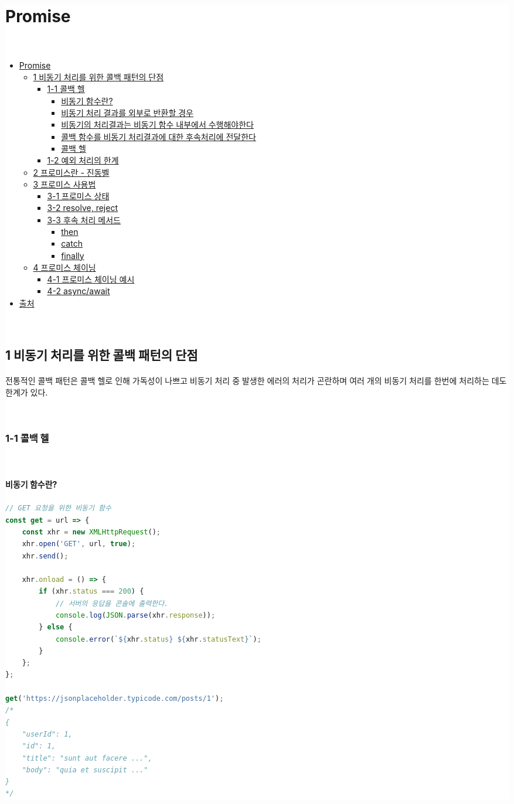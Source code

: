 # Promise

<br>

- [Promise](#promise)
  - [1 비동기 처리를 위한 콜백 패턴의 단점](#1-비동기-처리를-위한-콜백-패턴의-단점)
    - [1-1 콜백 헬](#1-1-콜백-헬)
      - [비동기 함수란?](#비동기-함수란)
      - [비동기 처리 결과를 외부로 반환할 경우](#비동기-처리-결과를-외부로-반환할-경우)
      - [비동기의 처리결과는 비동기 함수 내부에서 수행해야한다](#비동기의-처리결과는-비동기-함수-내부에서-수행해야한다)
      - [콜백 함수를 비동기 처리결과에 대한 후속처리에 전달한다](#콜백-함수를-비동기-처리결과에-대한-후속처리에-전달한다)
      - [콜백 헬](#콜백-헬)
    - [1-2 예외 처리의 한계](#1-2-예외-처리의-한계)
  - [2 프로미스란 - 진동벨](#2-프로미스란---진동벨)
  - [3 프로미스 사용법](#3-프로미스-사용법)
    - [3-1 프로미스 상태](#3-1-프로미스-상태)
    - [3-2 resolve, reject](#3-2-resolve-reject)
    - [3-3 후속 처리 메서드](#3-3-후속-처리-메서드)
      - [then](#then)
      - [catch](#catch)
      - [finally](#finally)
  - [4 프로미스 체이닝](#4-프로미스-체이닝)
    - [4-1 프로미스 체이닝 예시](#4-1-프로미스-체이닝-예시)
    - [4-2 async/await](#4-2-asyncawait)
- [출처](#출처)

<br>

## 1 비동기 처리를 위한 콜백 패턴의 단점
전통적인 콜백 패턴은 콜백 헬로 인해 가독성이 나쁘고 비동기 처리 중 발생한 에러의 처리가 곤란하며 여러 개의 비동기 처리를 한번에 처리하는 데도 한계가 있다.

<br>

### 1-1 콜백 헬

<br>

#### 비동기 함수란?
```js
// GET 요청을 위한 비동기 함수
const get = url => {
    const xhr = new XMLHttpRequest();
    xhr.open('GET', url, true);
    xhr.send();

    xhr.onload = () => {
        if (xhr.status === 200) {
            // 서버의 응답을 콘솔에 출력한다.
            console.log(JSON.parse(xhr.response));
        } else {
            console.error(`${xhr.status} ${xhr.statusText}`);
        }
    };
};

get('https://jsonplaceholder.typicode.com/posts/1');
/*
{
    "userId": 1,
    "id": 1,
    "title": "sunt aut facere ...",
    "body": "quia et suscipit ..."
}
*/
```